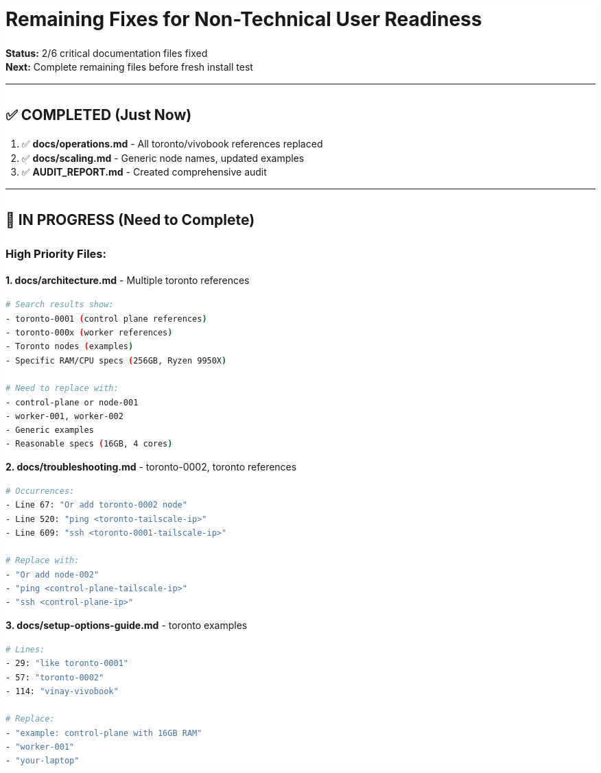 # Remaining Fixes for Non-Technical User Readiness

**Status:** 2/6 critical documentation files fixed  
**Next:** Complete remaining files before fresh install test

---

## ✅ COMPLETED (Just Now)

1. ✅ **docs/operations.md** - All toronto/vivobook references replaced
2. ✅ **docs/scaling.md** - Generic node names, updated examples  
3. ✅ **AUDIT_REPORT.md** - Created comprehensive audit

---

## 🔧 IN PROGRESS (Need to Complete)

### High Priority Files:

**1. docs/architecture.md** - Multiple toronto references
```bash
# Search results show:
- toronto-0001 (control plane references)
- toronto-000x (worker references)
- Toronto nodes (examples)
- Specific RAM/CPU specs (256GB, Ryzen 9950X)

# Need to replace with:
- control-plane or node-001
- worker-001, worker-002
- Generic examples
- Reasonable specs (16GB, 4 cores)
```

**2. docs/troubleshooting.md** - toronto-0002, toronto references
```bash
# Occurrences:
- Line 67: "Or add toronto-0002 node"
- Line 520: "ping <toronto-tailscale-ip>"
- Line 609: "ssh <toronto-0001-tailscale-ip>"

# Replace with:
- "Or add node-002"
- "ping <control-plane-tailscale-ip>"
- "ssh <control-plane-ip>"
```

**3. docs/setup-options-guide.md** - toronto examples
```bash
# Lines:
- 29: "like toronto-0001"
- 57: "toronto-0002"
- 114: "vinay-vivobook"

# Replace:
- "example: control-plane with 16GB RAM"
- "worker-001"
- "your-laptop"
```
